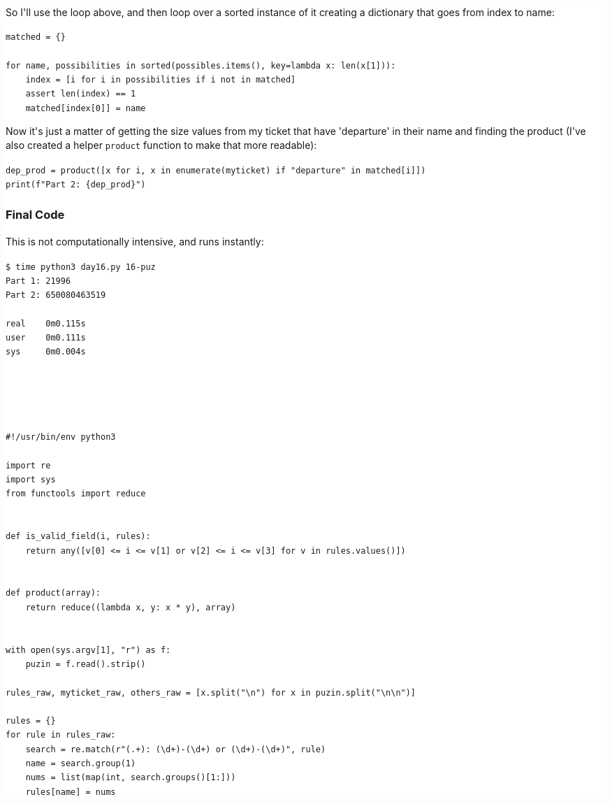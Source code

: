 

So I'll use the loop above, and then loop over a sorted instance of it
creating a dictionary that goes from index to name:



    matched = {}

    for name, possibilities in sorted(possibles.items(), key=lambda x: len(x[1])):
        index = [i for i in possibilities if i not in matched]
        assert len(index) == 1
        matched[index[0]] = name



Now it's just a matter of getting the size values from my ticket that
have 'departure' in their name and finding the product (I've also
created a helper `product` function to make that more readable):



    dep_prod = product([x for i, x in enumerate(myticket) if "departure" in matched[i]])
    print(f"Part 2: {dep_prod}")



### Final Code

This is not computationally intensive, and runs instantly:



    $ time python3 day16.py 16-puz
    Part 1: 21996
    Part 2: 650080463519

    real    0m0.115s
    user    0m0.111s
    sys     0m0.004s





    #!/usr/bin/env python3

    import re
    import sys
    from functools import reduce


    def is_valid_field(i, rules):
        return any([v[0] <= i <= v[1] or v[2] <= i <= v[3] for v in rules.values()])


    def product(array):
        return reduce((lambda x, y: x * y), array)


    with open(sys.argv[1], "r") as f:
        puzin = f.read().strip()

    rules_raw, myticket_raw, others_raw = [x.split("\n") for x in puzin.split("\n\n")]

    rules = {}
    for rule in rules_raw:
        search = re.match(r"(.+): (\d+)-(\d+) or (\d+)-(\d+)", rule)
        name = search.group(1)
        nums = list(map(int, search.groups()[1:]))
        rules[name] = nums

